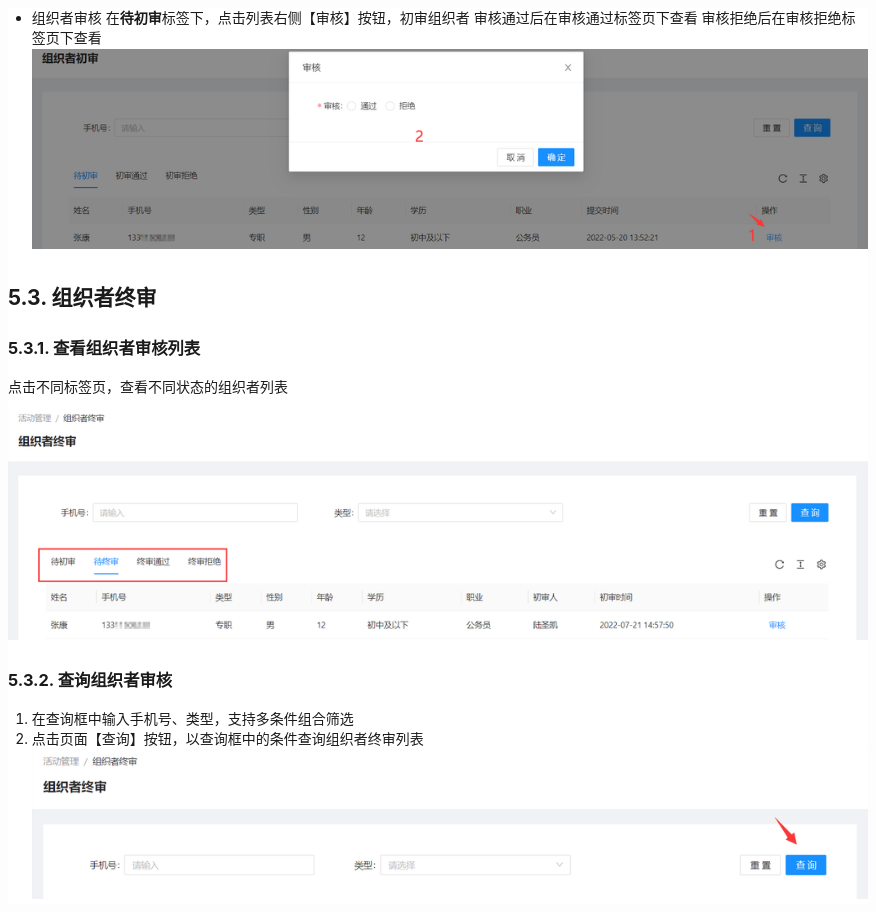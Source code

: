 * 组织者审核
  在**待初审**标签下，点击列表右侧【审核】按钮，初审组织者
  审核通过后在审核通过标签页下查看
  审核拒绝后在审核拒绝标签页下查看
  ![](images/活动管理/组织者初审-审核.png)


## 5.3. 组织者终审

### 5.3.1. 查看组织者审核列表

点击不同标签页，查看不同状态的组织者列表

![](images/活动管理/组织者终审-查看列表.png)

### 5.3.2. 查询组织者审核

1. 在查询框中输入手机号、类型，支持多条件组合筛选
2. 点击页面【查询】按钮，以查询框中的条件查询组织者终审列表
![](images/活动管理/组织者终审-查询.png)

